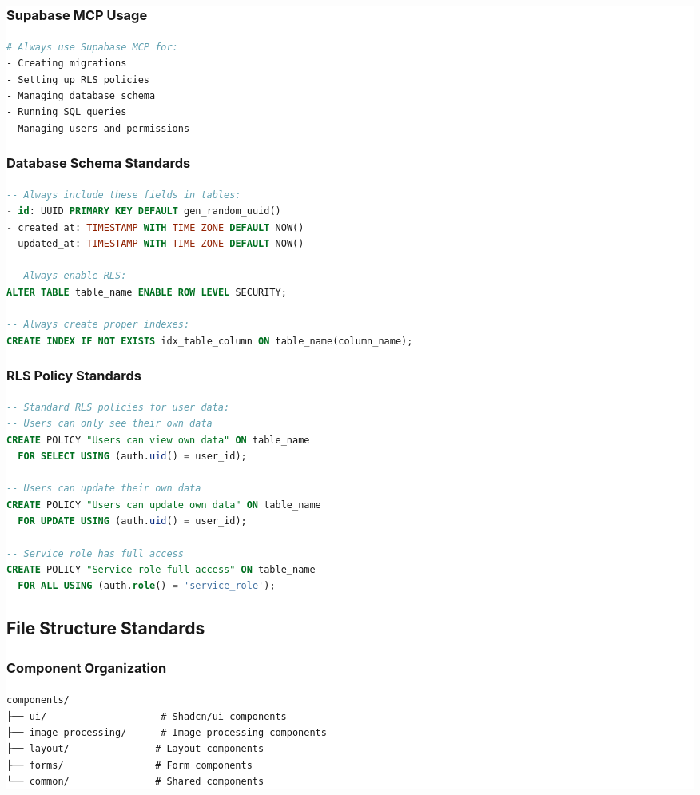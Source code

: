 ### Supabase MCP Usage
```bash
# Always use Supabase MCP for:
- Creating migrations
- Setting up RLS policies
- Managing database schema
- Running SQL queries
- Managing users and permissions
```

### Database Schema Standards
```sql
-- Always include these fields in tables:
- id: UUID PRIMARY KEY DEFAULT gen_random_uuid()
- created_at: TIMESTAMP WITH TIME ZONE DEFAULT NOW()
- updated_at: TIMESTAMP WITH TIME ZONE DEFAULT NOW()

-- Always enable RLS:
ALTER TABLE table_name ENABLE ROW LEVEL SECURITY;

-- Always create proper indexes:
CREATE INDEX IF NOT EXISTS idx_table_column ON table_name(column_name);
```

### RLS Policy Standards
```sql
-- Standard RLS policies for user data:
-- Users can only see their own data
CREATE POLICY "Users can view own data" ON table_name
  FOR SELECT USING (auth.uid() = user_id);

-- Users can update their own data
CREATE POLICY "Users can update own data" ON table_name
  FOR UPDATE USING (auth.uid() = user_id);

-- Service role has full access
CREATE POLICY "Service role full access" ON table_name
  FOR ALL USING (auth.role() = 'service_role');
```

## File Structure Standards

### Component Organization
```
components/
├── ui/                    # Shadcn/ui components
├── image-processing/      # Image processing components
├── layout/               # Layout components
├── forms/                # Form components
└── common/               # Shared components
```
